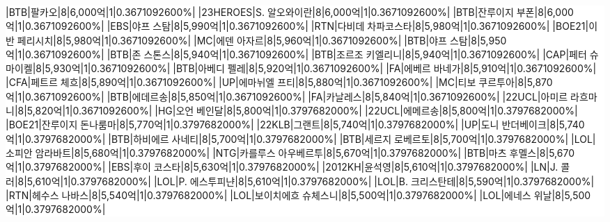 |BTB|팔카오|8|6,000억|1|0.3671092600%|
|23HEROES|S. 알오와이란|8|6,000억|1|0.3671092600%|
|BTB|잔루이지 부폰|8|6,000억|1|0.3671092600%|
|EBS|야프 스탐|8|5,990억|1|0.3671092600%|
|RTN|다비데 차파코스타|8|5,980억|1|0.3671092600%|
|BOE21|이반 페리시치|8|5,980억|1|0.3671092600%|
|MC|에덴 아자르|8|5,960억|1|0.3671092600%|
|BTB|야프 스탐|8|5,950억|1|0.3671092600%|
|BTB|존 스톤스|8|5,940억|1|0.3671092600%|
|BTB|조르조 키엘리니|8|5,940억|1|0.3671092600%|
|CAP|페터 슈마이켈|8|5,930억|1|0.3671092600%|
|BTB|아베디 펠레|8|5,920억|1|0.3671092600%|
|FA|에베르 바네가|8|5,910억|1|0.3671092600%|
|CFA|페트르 체흐|8|5,890억|1|0.3671092600%|
|UP|에마뉘엘 프티|8|5,880억|1|0.3671092600%|
|MC|티보 쿠르투아|8|5,870억|1|0.3671092600%|
|BTB|에데르송|8|5,850억|1|0.3671092600%|
|FA|카날레스|8|5,840억|1|0.3671092600%|
|22UCL|아미르 라흐마니|8|5,820억|1|0.3671092600%|
|HG|오언 베인달|8|5,800억|1|0.3797682000%|
|22UCL|에메르송|8|5,800억|1|0.3797682000%|
|BOE21|잔루이지 돈나룸마|8|5,770억|1|0.3797682000%|
|22KLB|그랜트|8|5,740억|1|0.3797682000%|
|UP|도니 반더베이크|8|5,740억|1|0.3797682000%|
|BTB|하비에르 사네티|8|5,700억|1|0.3797682000%|
|BTB|세르지 로베르토|8|5,700억|1|0.3797682000%|
|LOL|소피안 암라바트|8|5,680억|1|0.3797682000%|
|NTG|카를루스 아우베르투|8|5,670억|1|0.3797682000%|
|BTB|마츠 후멜스|8|5,670억|1|0.3797682000%|
|EBS|후이 코스타|8|5,630억|1|0.3797682000%|
|2012KH|윤석영|8|5,610억|1|0.3797682000%|
|LN|J. 콜러|8|5,610억|1|0.3797682000%|
|LOL|P. 에스투피냔|8|5,610억|1|0.3797682000%|
|LOL|B. 크리스탄테|8|5,590억|1|0.3797682000%|
|RTN|헤수스 나바스|8|5,540억|1|0.3797682000%|
|LOL|보이치에흐 슈체스니|8|5,500억|1|0.3797682000%|
|LOL|에네스 위날|8|5,500억|1|0.3797682000%|